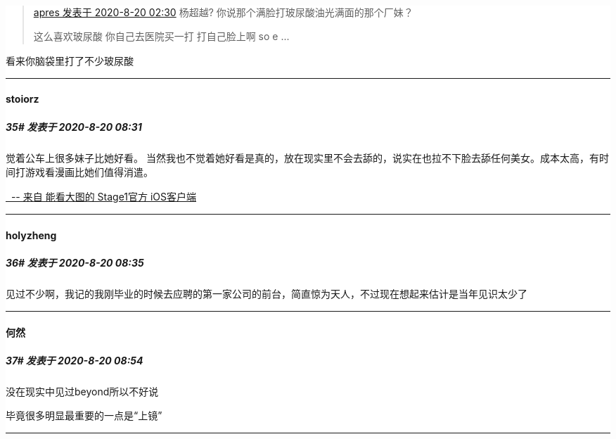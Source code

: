

<blockquote><a href="httphttps://bbs.saraba1st.com/2b/forum.php?mod=redirect&amp;goto=findpost&amp;pid=48491148&amp;ptid=1955608" target="_blank">apres 发表于 2020-8-20 02:30</a>
杨超越? 你说那个满脸打玻尿酸油光满面的那个厂妹？

这么喜欢玻尿酸 你自己去医院买一打 打自己脸上啊 so e ...</blockquote>
看来你脑袋里打了不少玻尿酸







*****

####  stoiorz  
##### 35#       发表于 2020-8-20 08:31




觉着公车上很多妹子比她好看。
当然我也不觉着她好看是真的，放在现实里不会去舔的，说实在也拉不下脸去舔任何美女。成本太高，有时间打游戏看漫画比她们值得消遣。

[  -- 来自 能看大图的 Stage1官方 iOS客户端](https://itunes.apple.com/fi/app/saraba1st/id1221237470?mt=8)







*****

####  holyzheng  
##### 36#       发表于 2020-8-20 08:35




见过不少啊，我记的我刚毕业的时候去应聘的第一家公司的前台，简直惊为天人，不过现在想起来估计是当年见识太少了







*****

####  何然  
##### 37#       发表于 2020-8-20 08:54




没在现实中见过beyond所以不好说

毕竟很多明显最重要的一点是“上镜”







*****
